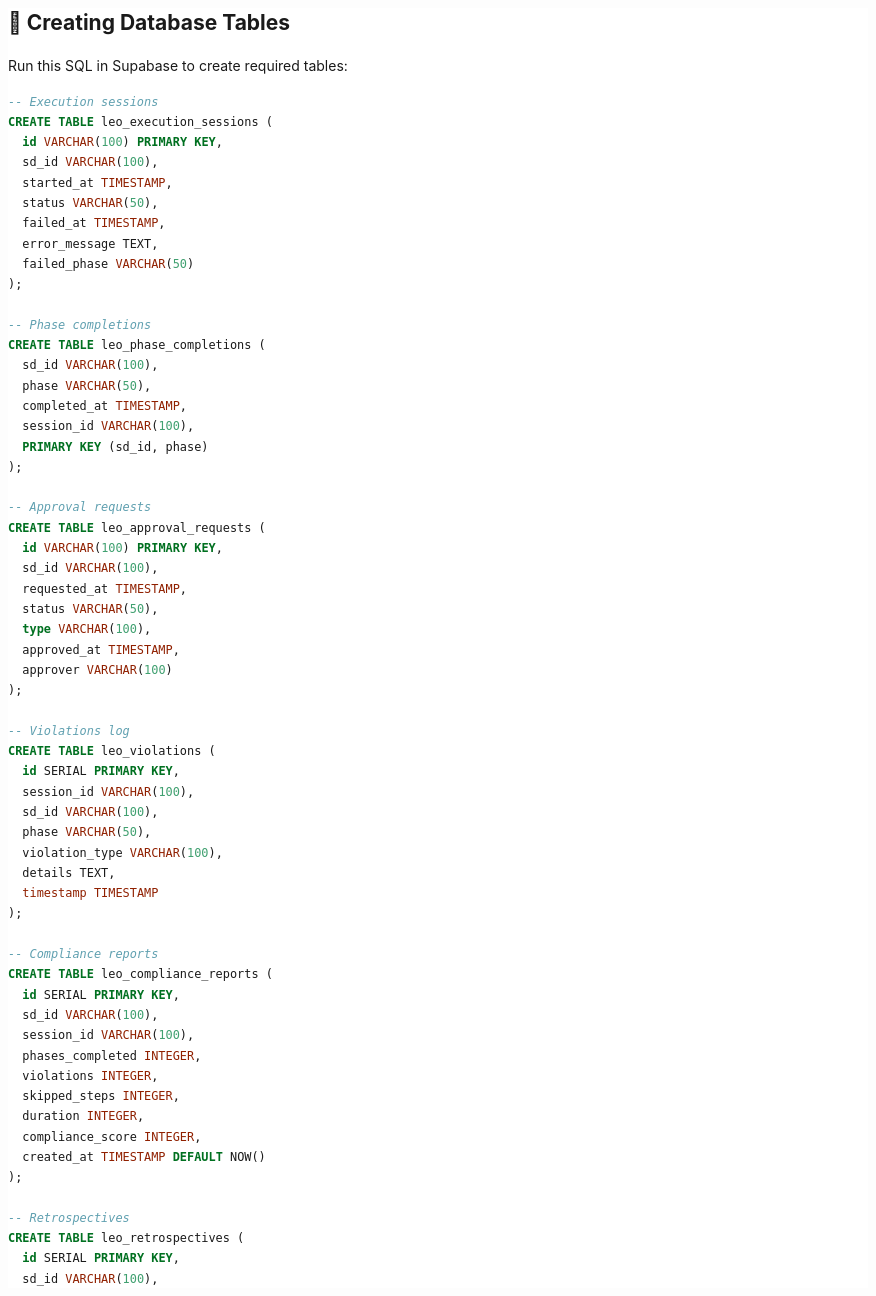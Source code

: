 ## 📝 Creating Database Tables

Run this SQL in Supabase to create required tables:

```sql
-- Execution sessions
CREATE TABLE leo_execution_sessions (
  id VARCHAR(100) PRIMARY KEY,
  sd_id VARCHAR(100),
  started_at TIMESTAMP,
  status VARCHAR(50),
  failed_at TIMESTAMP,
  error_message TEXT,
  failed_phase VARCHAR(50)
);

-- Phase completions
CREATE TABLE leo_phase_completions (
  sd_id VARCHAR(100),
  phase VARCHAR(50),
  completed_at TIMESTAMP,
  session_id VARCHAR(100),
  PRIMARY KEY (sd_id, phase)
);

-- Approval requests
CREATE TABLE leo_approval_requests (
  id VARCHAR(100) PRIMARY KEY,
  sd_id VARCHAR(100),
  requested_at TIMESTAMP,
  status VARCHAR(50),
  type VARCHAR(100),
  approved_at TIMESTAMP,
  approver VARCHAR(100)
);

-- Violations log
CREATE TABLE leo_violations (
  id SERIAL PRIMARY KEY,
  session_id VARCHAR(100),
  sd_id VARCHAR(100),
  phase VARCHAR(50),
  violation_type VARCHAR(100),
  details TEXT,
  timestamp TIMESTAMP
);

-- Compliance reports
CREATE TABLE leo_compliance_reports (
  id SERIAL PRIMARY KEY,
  sd_id VARCHAR(100),
  session_id VARCHAR(100),
  phases_completed INTEGER,
  violations INTEGER,
  skipped_steps INTEGER,
  duration INTEGER,
  compliance_score INTEGER,
  created_at TIMESTAMP DEFAULT NOW()
);

-- Retrospectives
CREATE TABLE leo_retrospectives (
  id SERIAL PRIMARY KEY,
  sd_id VARCHAR(100),
```